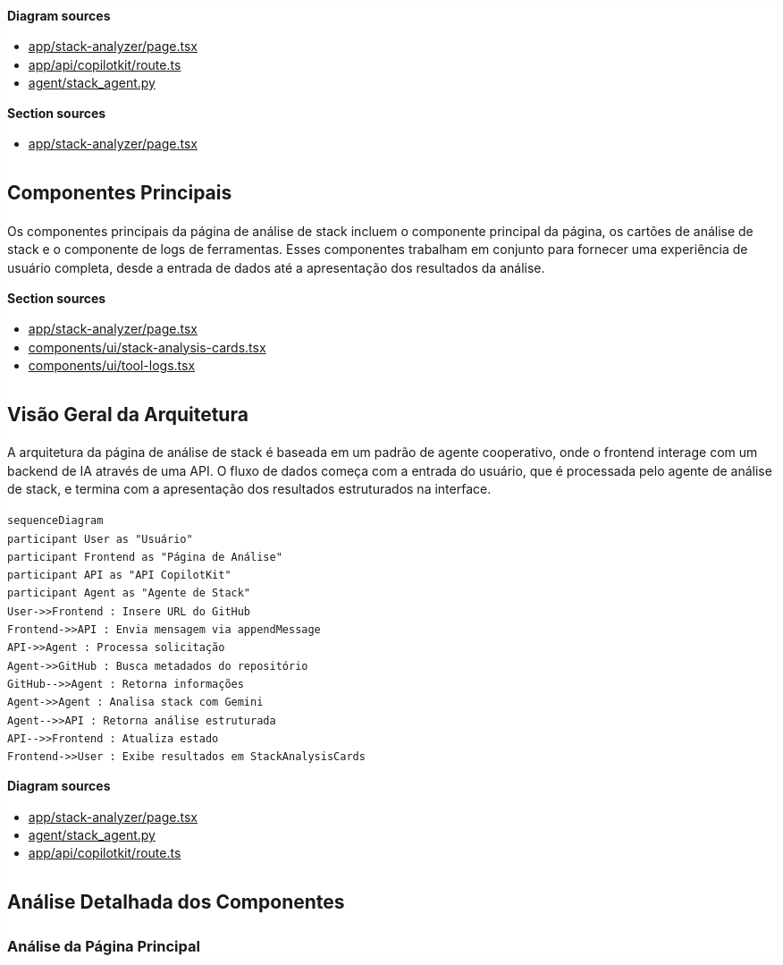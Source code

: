 **Diagram sources**
- [app/stack-analyzer/page.tsx](file://app/stack-analyzer/page.tsx)
- [app/api/copilotkit/route.ts](file://app/api/copilotkit/route.ts)
- [agent/stack_agent.py](file://agent/stack_agent.py)

**Section sources**
- [app/stack-analyzer/page.tsx](file://app/stack-analyzer/page.tsx)

## Componentes Principais

Os componentes principais da página de análise de stack incluem o componente principal da página, os cartões de análise de stack e o componente de logs de ferramentas. Esses componentes trabalham em conjunto para fornecer uma experiência de usuário completa, desde a entrada de dados até a apresentação dos resultados da análise.

**Section sources**
- [app/stack-analyzer/page.tsx](file://app/stack-analyzer/page.tsx)
- [components/ui/stack-analysis-cards.tsx](file://components/ui/stack-analysis-cards.tsx)
- [components/ui/tool-logs.tsx](file://components/ui/tool-logs.tsx)

## Visão Geral da Arquitetura

A arquitetura da página de análise de stack é baseada em um padrão de agente cooperativo, onde o frontend interage com um backend de IA através de uma API. O fluxo de dados começa com a entrada do usuário, que é processada pelo agente de análise de stack, e termina com a apresentação dos resultados estruturados na interface.

```mermaid
sequenceDiagram
participant User as "Usuário"
participant Frontend as "Página de Análise"
participant API as "API CopilotKit"
participant Agent as "Agente de Stack"
User->>Frontend : Insere URL do GitHub
Frontend->>API : Envia mensagem via appendMessage
API->>Agent : Processa solicitação
Agent->>GitHub : Busca metadados do repositório
GitHub-->>Agent : Retorna informações
Agent->>Agent : Analisa stack com Gemini
Agent-->>API : Retorna análise estruturada
API-->>Frontend : Atualiza estado
Frontend->>User : Exibe resultados em StackAnalysisCards
```

**Diagram sources**
- [app/stack-analyzer/page.tsx](file://app/stack-analyzer/page.tsx)
- [agent/stack_agent.py](file://agent/stack_agent.py)
- [app/api/copilotkit/route.ts](file://app/api/copilotkit/route.ts)

## Análise Detalhada dos Componentes

### Análise da Página Principal
